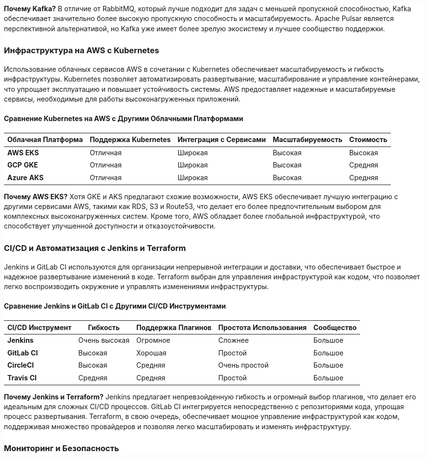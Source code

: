 **Почему Kafka?** В отличие от RabbitMQ, который лучше подходит для задач с меньшей пропускной способностью, Kafka обеспечивает значительно более высокую пропускную способность и масштабируемость. Apache Pulsar является перспективной альтернативой, но Kafka уже имеет более зрелую экосистему и лучшее сообщество поддержки.

### Инфраструктура на AWS с Kubernetes

Использование облачных сервисов AWS в сочетании с Kubernetes обеспечивает масштабируемость и гибкость инфраструктуры. Kubernetes позволяет автоматизировать развертывание, масштабирование и управление контейнерами, что упрощает эксплуатацию и повышает устойчивость системы. AWS предоставляет надежные и масштабируемые сервисы, необходимые для работы высоконагруженных приложений.

#### Сравнение Kubernetes на AWS с Другими Облачными Платформами

| Облачная Платформа | Поддержка Kubernetes | Интеграция с Сервисами | Масштабируемость | Стоимость    |
|--------------------|----------------------|------------------------|-------------------|--------------|
| **AWS EKS**        | Отличная             | Широкая                | Высокая           | Высокая      |
| **GCP GKE**        | Отличная             | Широкая                | Высокая           | Средняя      |
| **Azure AKS**      | Отличная             | Широкая                | Высокая           | Средняя      |

**Почему AWS EKS?** Хотя GKE и AKS предлагают схожие возможности, AWS EKS обеспечивает лучшую интеграцию с другими сервисами AWS, такими как RDS, S3 и Route53, что делает его более предпочтительным выбором для комплексных высоконагруженных систем. Кроме того, AWS обладает более глобальной инфраструктурой, что способствует улучшенной доступности и отказоустойчивости.

### CI/CD и Автоматизация с Jenkins и Terraform

Jenkins и GitLab CI используются для организации непрерывной интеграции и доставки, что обеспечивает быстрое и надежное развертывание изменений в коде. Terraform выбран для управления инфраструктурой как кодом, что позволяет легко воспроизводить окружение и управлять изменениями инфраструктуры.

#### Сравнение Jenkins и GitLab CI с Другими CI/CD Инструментами

| CI/CD Инструмент | Гибкость | Поддержка Плагинов | Простота Использования | Сообщество |
|------------------|----------|--------------------|------------------------|------------|
| **Jenkins**      | Очень высокая | Огромное              | Сложнее                | Большое    |
| **GitLab CI**    | Высокая     | Хорошая               | Простой                | Большое    |
| **CircleCI**     | Высокая     | Средняя               | Очень простой          | Большое    |
| **Travis CI**    | Средняя     | Средняя               | Простой                | Большое    |

**Почему Jenkins и Terraform?** Jenkins предлагает непревзойденную гибкость и огромный выбор плагинов, что делает его идеальным для сложных CI/CD процессов. GitLab CI интегрируется непосредственно с репозиториями кода, упрощая процесс развертывания. Terraform, в свою очередь, обеспечивает мощное управление инфраструктурой как кодом, поддерживая множество провайдеров и позволяя легко масштабировать и изменять инфраструктуру.

### Мониторинг и Безопасность

